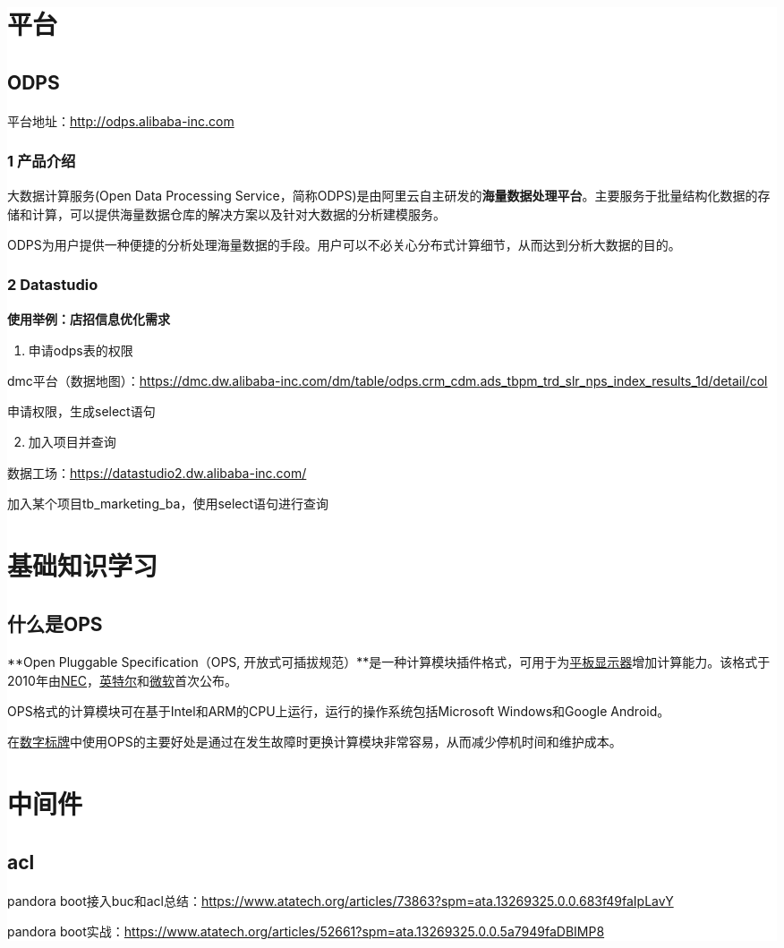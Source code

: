 # 平台

## ODPS

平台地址：http://odps.alibaba-inc.com

### 1 产品介绍

大数据计算服务(Open Data Processing Service，简称ODPS)是由阿里云自主研发的**海量数据处理平台**。主要服务于批量结构化数据的存储和计算，可以提供海量数据仓库的解决方案以及针对大数据的分析建模服务。

ODPS为用户提供一种便捷的分析处理海量数据的手段。用户可以不必关心分布式计算细节，从而达到分析大数据的目的。

### 2 Datastudio

**使用举例：店招信息优化需求**

1. 申请odps表的权限

dmc平台（数据地图）：https://dmc.dw.alibaba-inc.com/dm/table/odps.crm_cdm.ads_tbpm_trd_slr_nps_index_results_1d/detail/col

申请权限，生成select语句

2. 加入项目并查询

数据工场：https://datastudio2.dw.alibaba-inc.com/

加入某个项目tb_marketing_ba，使用select语句进行查询



# 基础知识学习

## 什么是OPS

**Open Pluggable Specification（OPS, 开放式可插拔规范）**是一种计算模块插件格式，可用于为[平板显示器](https://baike.baidu.com/item/平板显示器)增加计算能力。该格式于2010年由[NEC](https://baike.baidu.com/item/NEC)，[英特尔](https://baike.baidu.com/item/英特尔)和[微软](https://baike.baidu.com/item/微软)首次公布。

OPS格式的计算模块可在基于Intel和ARM的CPU上运行，运行的操作系统包括Microsoft Windows和Google Android。

在[数字标牌](https://baike.baidu.com/item/数字标牌)中使用OPS的主要好处是通过在发生故障时更换计算模块非常容易，从而减少停机时间和维护成本。



# 中间件

## acl 

pandora boot接入buc和acl总结：https://www.atatech.org/articles/73863?spm=ata.13269325.0.0.683f49faIpLavY

pandora boot实战：https://www.atatech.org/articles/52661?spm=ata.13269325.0.0.5a7949faDBIMP8
